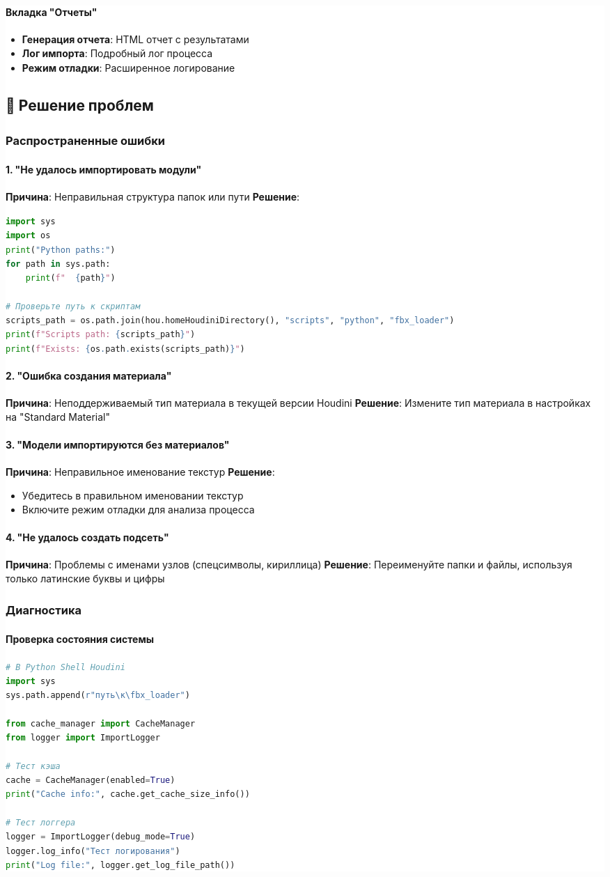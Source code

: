 #### Вкладка "Отчеты"
- **Генерация отчета**: HTML отчет с результатами
- **Лог импорта**: Подробный лог процесса
- **Режим отладки**: Расширенное логирование

## 🔧 Решение проблем

### Распространенные ошибки

#### 1. "Не удалось импортировать модули"
**Причина**: Неправильная структура папок или пути
**Решение**:
```python
import sys
import os
print("Python paths:")
for path in sys.path:
    print(f"  {path}")

# Проверьте путь к скриптам
scripts_path = os.path.join(hou.homeHoudiniDirectory(), "scripts", "python", "fbx_loader")
print(f"Scripts path: {scripts_path}")
print(f"Exists: {os.path.exists(scripts_path)}")
```

#### 2. "Ошибка создания материала"
**Причина**: Неподдерживаемый тип материала в текущей версии Houdini
**Решение**: Измените тип материала в настройках на "Standard Material"

#### 3. "Модели импортируются без материалов"
**Причина**: Неправильное именование текстур
**Решение**: 
- Убедитесь в правильном именовании текстур
- Включите режим отладки для анализа процесса

#### 4. "Не удалось создать подсеть"
**Причина**: Проблемы с именами узлов (спецсимволы, кириллица)
**Решение**: Переименуйте папки и файлы, используя только латинские буквы и цифры

### Диагностика

#### Проверка состояния системы
```python
# В Python Shell Houdini
import sys
sys.path.append(r"путь\к\fbx_loader")

from cache_manager import CacheManager
from logger import ImportLogger

# Тест кэша
cache = CacheManager(enabled=True)
print("Cache info:", cache.get_cache_size_info())

# Тест логгера
logger = ImportLogger(debug_mode=True)
logger.log_info("Тест логирования")
print("Log file:", logger.get_log_file_path())
```
